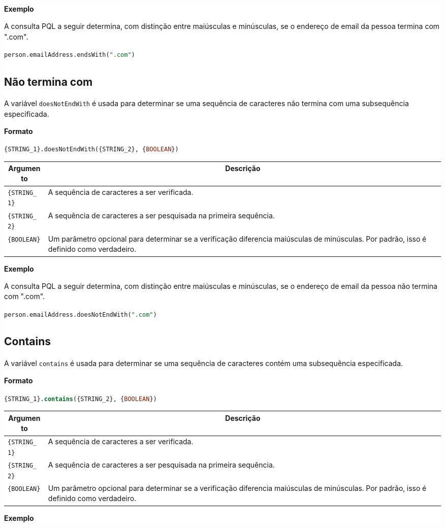 **Exemplo**

A consulta PQL a seguir determina, com distinção entre maiúsculas e minúsculas, se o endereço de email da pessoa termina com &quot;.com&quot;.

```sql
person.emailAddress.endsWith(".com")
```

## Não termina com

A variável `doesNotEndWith` é usada para determinar se uma sequência de caracteres não termina com uma subsequência especificada.

**Formato**

```sql
{STRING_1}.doesNotEndWith({STRING_2}, {BOOLEAN})
```

| Argumento | Descrição |
| --------- | ----------- |
| `{STRING_1}` | A sequência de caracteres a ser verificada. |
| `{STRING_2}` | A sequência de caracteres a ser pesquisada na primeira sequência. |
| `{BOOLEAN}` | Um parâmetro opcional para determinar se a verificação diferencia maiúsculas de minúsculas. Por padrão, isso é definido como verdadeiro. |

**Exemplo**

A consulta PQL a seguir determina, com distinção entre maiúsculas e minúsculas, se o endereço de email da pessoa não termina com &quot;.com&quot;.

```sql
person.emailAddress.doesNotEndWith(".com")
```

## Contains

A variável `contains` é usada para determinar se uma sequência de caracteres contém uma subsequência especificada.

**Formato**

```sql
{STRING_1}.contains({STRING_2}, {BOOLEAN})
```

| Argumento | Descrição |
| --------- | ----------- |
| `{STRING_1}` | A sequência de caracteres a ser verificada. |
| `{STRING_2}` | A sequência de caracteres a ser pesquisada na primeira sequência. |
| `{BOOLEAN}` | Um parâmetro opcional para determinar se a verificação diferencia maiúsculas de minúsculas. Por padrão, isso é definido como verdadeiro. |

**Exemplo**
